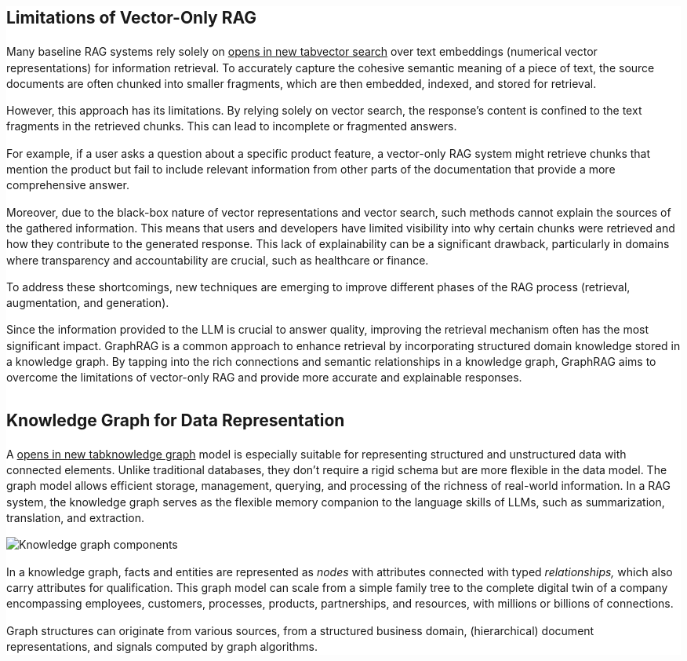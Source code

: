 ## **Limitations of Vector-Only RAG**

Many baseline RAG systems rely solely on [opens in new tabvector search](https://neo4j.com/labs/genai-ecosystem/vector-search/?utm_source=GSearch&utm_medium=PaidSearch&utm_campaign=Evergreen&utm_content=AMS-Search-SEMCE-DSA-None-SEM-SEM-NonABM&utm_term=&utm_adgroup=DSA-GenAI&gad_source=1&gclid=CjwKCAiA9bq6BhAKEiwAH6bqoB6nBE_VccroKOKJ4tRqwf5ot1JJcPBM6BHiU_DbTD8IuvzIMlSfJBoC9O8QAvD_BwE) over text embeddings (numerical vector representations) for information retrieval. To accurately capture the cohesive semantic meaning of a piece of text, the source documents are often chunked into smaller fragments, which are then embedded, indexed, and stored for retrieval.

However, this approach has its limitations. By relying solely on vector search, the response’s content is confined to the text fragments in the retrieved chunks. This can lead to incomplete or fragmented answers.

For example, if a user asks a question about a specific product feature, a vector-only RAG system might retrieve chunks that mention the product but fail to include relevant information from other parts of the documentation that provide a more comprehensive answer.

Moreover, due to the black-box nature of vector representations and vector search, such methods cannot explain the sources of the gathered information. This means that users and developers have limited visibility into why certain chunks were retrieved and how they contribute to the generated response. This lack of explainability can be a significant drawback, particularly in domains where transparency and accountability are crucial, such as healthcare or finance.

To address these shortcomings, new techniques are emerging to improve different phases of the RAG process (retrieval, augmentation, and generation).

Since the information provided to the LLM is crucial to answer quality, improving the retrieval mechanism often has the most significant impact. GraphRAG is a common approach to enhance retrieval by incorporating structured domain knowledge stored in a knowledge graph. By tapping into the rich connections and semantic relationships in a knowledge graph, GraphRAG aims to overcome the limitations of vector-only RAG and provide more accurate and explainable responses.

## **Knowledge Graph for Data Representation**

A [opens in new tabknowledge graph](https://neo4j.com/blog/genai/what-is-knowledge-graph/) model is especially suitable for representing structured and unstructured data with connected elements. Unlike traditional databases, they don’t require a rigid schema but are more flexible in the data model. The graph model allows efficient storage, management, querying, and processing of the richness of real-world information. In a RAG system, the knowledge graph serves as the flexible memory companion to the language skills of LLMs, such as summarization, translation, and extraction.

![Knowledge graph components](https://dist.neo4j.com/wp-content/uploads/20241205002358/knowledge-graph-5-e1733387331979.png)

In a knowledge graph, facts and entities are represented as _nodes_ with attributes connected with typed _relationships,_ which also carry attributes for qualification. This graph model can scale from a simple family tree to the complete digital twin of a company encompassing employees, customers, processes, products, partnerships, and resources, with millions or billions of connections.

Graph structures can originate from various sources, from a structured business domain, (hierarchical) document representations, and signals computed by graph algorithms.

[](https://neo4j.com/whitepapers/gartner-how-to-build-knowledge-graphs-that-enable-ai-driven-enterprise-applications/)
